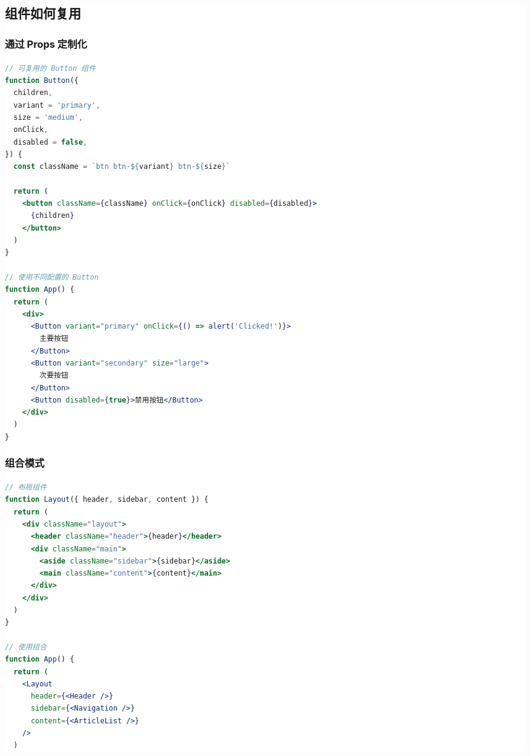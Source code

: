## 组件如何复用

### 通过 Props 定制化

```jsx
// 可复用的 Button 组件
function Button({
  children,
  variant = 'primary',
  size = 'medium',
  onClick,
  disabled = false,
}) {
  const className = `btn btn-${variant} btn-${size}`

  return (
    <button className={className} onClick={onClick} disabled={disabled}>
      {children}
    </button>
  )
}

// 使用不同配置的 Button
function App() {
  return (
    <div>
      <Button variant="primary" onClick={() => alert('Clicked!')}>
        主要按钮
      </Button>
      <Button variant="secondary" size="large">
        次要按钮
      </Button>
      <Button disabled={true}>禁用按钮</Button>
    </div>
  )
}
```

### 组合模式

```jsx
// 布局组件
function Layout({ header, sidebar, content }) {
  return (
    <div className="layout">
      <header className="header">{header}</header>
      <div className="main">
        <aside className="sidebar">{sidebar}</aside>
        <main className="content">{content}</main>
      </div>
    </div>
  )
}

// 使用组合
function App() {
  return (
    <Layout
      header={<Header />}
      sidebar={<Navigation />}
      content={<ArticleList />}
    />
  )
```